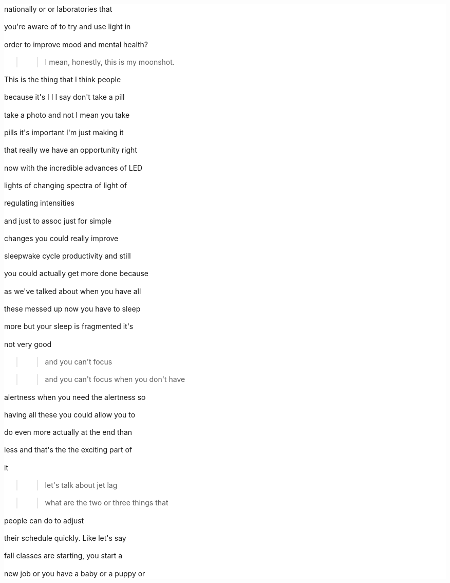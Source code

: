 nationally or or laboratories that

you're aware of to try and use light in

order to improve mood and mental health?

>> I mean, honestly, this is my moonshot.

This is the thing that I think people

because it's I I I say don't take a pill

take a photo and not I mean you take

pills it's important I'm just making it

that really we have an opportunity right

now with the incredible advances of LED

lights of changing spectra of light of

regulating intensities

and just to assoc just for simple

changes you could really improve

sleepwake cycle productivity and still

you could actually get more done because

as we've talked about when you have all

these messed up now you have to sleep

more but your sleep is fragmented it's

not very good

>> and you can't focus

>> and you can't focus when you don't have

alertness when you need the alertness so

having all these you could allow you to

do even more actually at the end than

less and that's the the exciting part of

it

>> let's talk about jet lag

>> what are the two or three things that

people can do to adjust

their schedule quickly. Like let's say

fall classes are starting, you start a

new job or you have a baby or a puppy or
